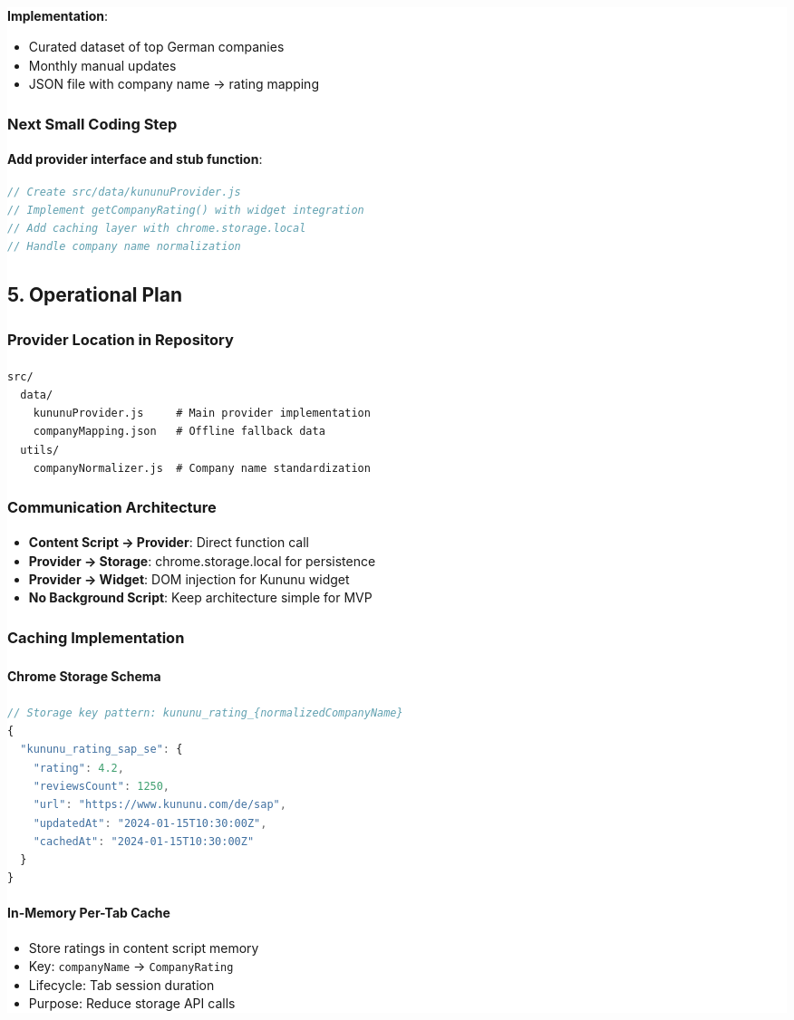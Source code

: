 **Implementation**:
- Curated dataset of top German companies
- Monthly manual updates
- JSON file with company name → rating mapping

### Next Small Coding Step
**Add provider interface and stub function**:
```javascript
// Create src/data/kununuProvider.js
// Implement getCompanyRating() with widget integration
// Add caching layer with chrome.storage.local
// Handle company name normalization
```

## 5. Operational Plan

### Provider Location in Repository
```
src/
  data/
    kununuProvider.js     # Main provider implementation
    companyMapping.json   # Offline fallback data
  utils/
    companyNormalizer.js  # Company name standardization
```

### Communication Architecture
- **Content Script → Provider**: Direct function call
- **Provider → Storage**: chrome.storage.local for persistence
- **Provider → Widget**: DOM injection for Kununu widget
- **No Background Script**: Keep architecture simple for MVP

### Caching Implementation

#### Chrome Storage Schema
```javascript
// Storage key pattern: kununu_rating_{normalizedCompanyName}
{
  "kununu_rating_sap_se": {
    "rating": 4.2,
    "reviewsCount": 1250,
    "url": "https://www.kununu.com/de/sap",
    "updatedAt": "2024-01-15T10:30:00Z",
    "cachedAt": "2024-01-15T10:30:00Z"
  }
}
```

#### In-Memory Per-Tab Cache
- Store ratings in content script memory
- Key: `companyName` → `CompanyRating`
- Lifecycle: Tab session duration
- Purpose: Reduce storage API calls
